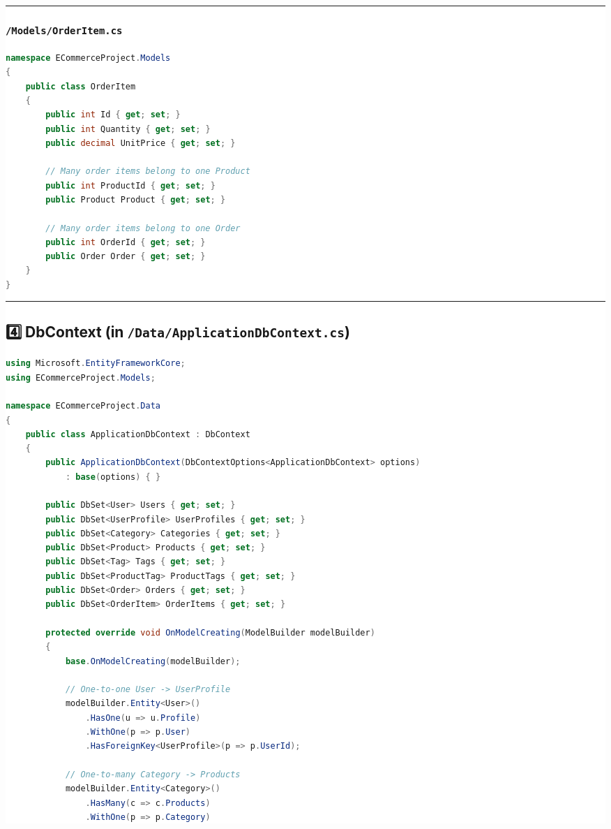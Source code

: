```csharp
```

---

### `/Models/OrderItem.cs`

```csharp
namespace ECommerceProject.Models
{
    public class OrderItem
    {
        public int Id { get; set; }
        public int Quantity { get; set; }
        public decimal UnitPrice { get; set; }

        // Many order items belong to one Product
        public int ProductId { get; set; }
        public Product Product { get; set; }

        // Many order items belong to one Order
        public int OrderId { get; set; }
        public Order Order { get; set; }
    }
}
```

---

## 4️⃣ DbContext (in `/Data/ApplicationDbContext.cs`)

```csharp
using Microsoft.EntityFrameworkCore;
using ECommerceProject.Models;

namespace ECommerceProject.Data
{
    public class ApplicationDbContext : DbContext
    {
        public ApplicationDbContext(DbContextOptions<ApplicationDbContext> options)
            : base(options) { }

        public DbSet<User> Users { get; set; }
        public DbSet<UserProfile> UserProfiles { get; set; }
        public DbSet<Category> Categories { get; set; }
        public DbSet<Product> Products { get; set; }
        public DbSet<Tag> Tags { get; set; }
        public DbSet<ProductTag> ProductTags { get; set; }
        public DbSet<Order> Orders { get; set; }
        public DbSet<OrderItem> OrderItems { get; set; }

        protected override void OnModelCreating(ModelBuilder modelBuilder)
        {
            base.OnModelCreating(modelBuilder);

            // One-to-one User -> UserProfile
            modelBuilder.Entity<User>()
                .HasOne(u => u.Profile)
                .WithOne(p => p.User)
                .HasForeignKey<UserProfile>(p => p.UserId);

            // One-to-many Category -> Products
            modelBuilder.Entity<Category>()
                .HasMany(c => c.Products)
                .WithOne(p => p.Category)
```